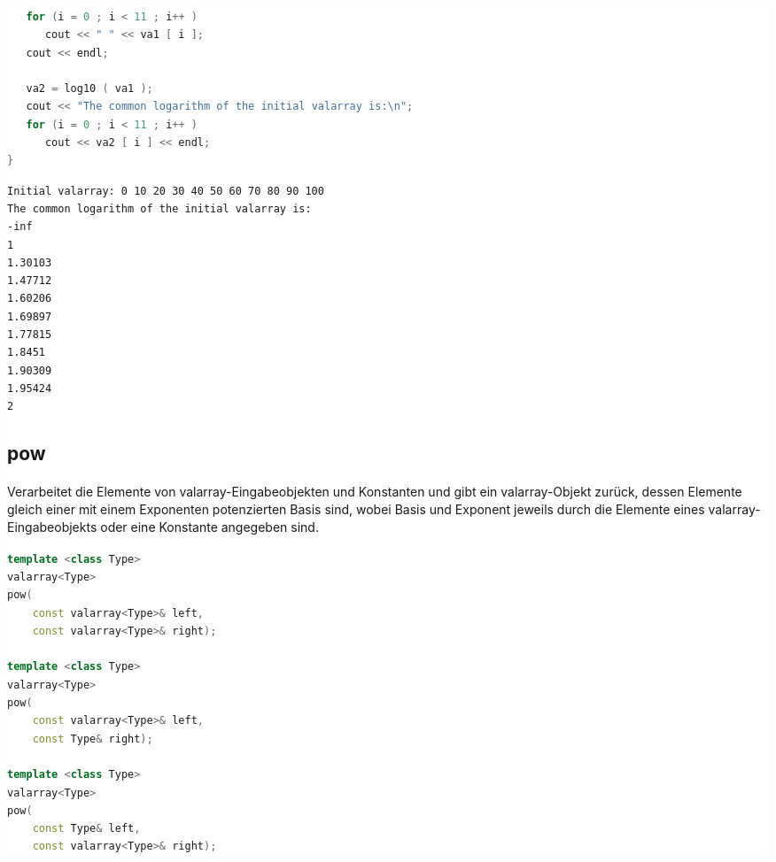 ```cpp
   for (i = 0 ; i < 11 ; i++ )
      cout << " " << va1 [ i ];
   cout << endl;

   va2 = log10 ( va1 );
   cout << "The common logarithm of the initial valarray is:\n";
   for (i = 0 ; i < 11 ; i++ )
      cout << va2 [ i ] << endl;
}
```

```Output
Initial valarray: 0 10 20 30 40 50 60 70 80 90 100
The common logarithm of the initial valarray is:
-inf
1
1.30103
1.47712
1.60206
1.69897
1.77815
1.8451
1.90309
1.95424
2
```

## <a name="pow"></a> pow

Verarbeitet die Elemente von valarray-Eingabeobjekten und Konstanten und gibt ein valarray-Objekt zurück, dessen Elemente gleich einer mit einem Exponenten potenzierten Basis sind, wobei Basis und Exponent jeweils durch die Elemente eines valarray-Eingabeobjekts oder eine Konstante angegeben sind.

```cpp
template <class Type>
valarray<Type>
pow(
    const valarray<Type>& left,
    const valarray<Type>& right);

template <class Type>
valarray<Type>
pow(
    const valarray<Type>& left,
    const Type& right);

template <class Type>
valarray<Type>
pow(
    const Type& left,
    const valarray<Type>& right);
```
